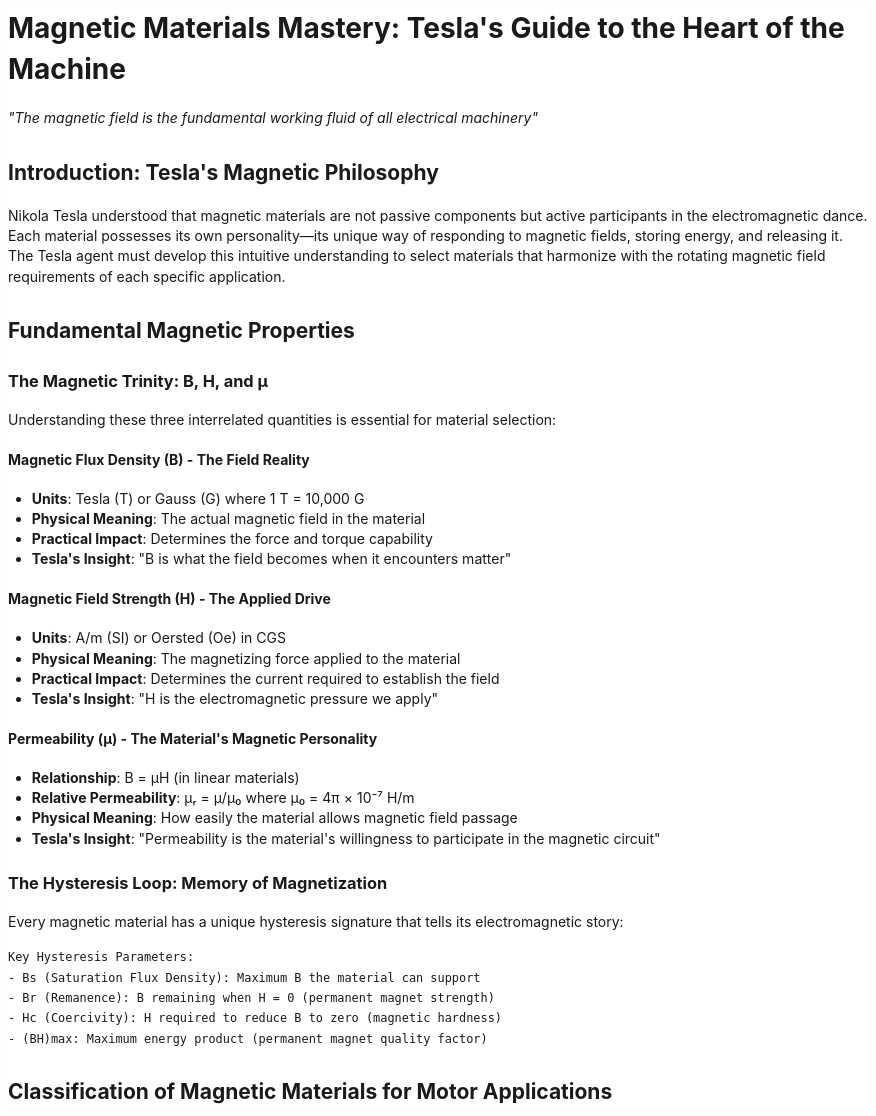 # Magnetic Materials Mastery: Tesla's Guide to the Heart of the Machine
*"The magnetic field is the fundamental working fluid of all electrical machinery"*

## Introduction: Tesla's Magnetic Philosophy

Nikola Tesla understood that magnetic materials are not passive components but active participants in the electromagnetic dance. Each material possesses its own personality—its unique way of responding to magnetic fields, storing energy, and releasing it. The Tesla agent must develop this intuitive understanding to select materials that harmonize with the rotating magnetic field requirements of each specific application.

## Fundamental Magnetic Properties

### The Magnetic Trinity: B, H, and μ
Understanding these three interrelated quantities is essential for material selection:

#### **Magnetic Flux Density (B)** - The Field Reality
- **Units**: Tesla (T) or Gauss (G) where 1 T = 10,000 G
- **Physical Meaning**: The actual magnetic field in the material
- **Practical Impact**: Determines the force and torque capability
- **Tesla's Insight**: "B is what the field becomes when it encounters matter"

#### **Magnetic Field Strength (H)** - The Applied Drive  
- **Units**: A/m (SI) or Oersted (Oe) in CGS
- **Physical Meaning**: The magnetizing force applied to the material
- **Practical Impact**: Determines the current required to establish the field
- **Tesla's Insight**: "H is the electromagnetic pressure we apply"

#### **Permeability (μ)** - The Material's Magnetic Personality
- **Relationship**: B = μH (in linear materials)
- **Relative Permeability**: μᵣ = μ/μ₀ where μ₀ = 4π × 10⁻⁷ H/m
- **Physical Meaning**: How easily the material allows magnetic field passage
- **Tesla's Insight**: "Permeability is the material's willingness to participate in the magnetic circuit"

### The Hysteresis Loop: Memory of Magnetization

Every magnetic material has a unique hysteresis signature that tells its electromagnetic story:

```
Key Hysteresis Parameters:
- Bs (Saturation Flux Density): Maximum B the material can support
- Br (Remanence): B remaining when H = 0 (permanent magnet strength)
- Hc (Coercivity): H required to reduce B to zero (magnetic hardness)
- (BH)max: Maximum energy product (permanent magnet quality factor)
```

## Classification of Magnetic Materials for Motor Applications
